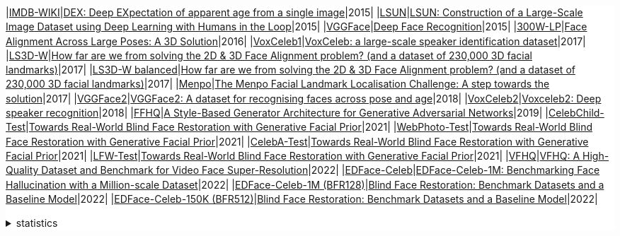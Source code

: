 |[IMDB-WIKI](https://data.vision.ee.ethz.ch/cvl/rrothe/imdb-wiki/)|[DEX: Deep EXpectation of apparent age from a single image](https://www.cv-foundation.org/openaccess/content_iccv_2015_workshops/w11/papers/Rothe_DEX_Deep_EXpectation_ICCV_2015_paper.pdf)|2015|
|[LSUN](https://www.yf.io/p/lsun)|[LSUN: Construction of a Large-Scale Image Dataset using Deep Learning with Humans in the Loop](https://Arxiv.org/pdf/1506.03365v3.pdf)|2015|
|[VGGFace](https://www.robots.ox.ac.uk/~vgg/software/vgg_face/)|[Deep Face Recognition](https://ora.ox.ac.uk/objects/uuid:a5f2e93f-2768-45bb-8508-74747f85cad1/download_file?file_format=pdf&safe_filename=parkhi15.pdf&type_of_work=Confer)|2015|
|[300W-LP](http://www.cbsr.ia.ac.cn/users/xiangyuzhu/projects/3DDFA/main.htm)|[Face Alignment Across Large Poses: A 3D Solution](https://openaccess.thecvf.com/content_cvpr_2016/papers/Zhu_Face_Alignment_Across_CVPR_2016_paper.pdf)|2016|
|[VoxCeleb1](https://www.robots.ox.ac.uk/~vgg/data/voxceleb/vox1.html)|[VoxCeleb: a large-scale speaker identification dataset](https://Arxiv.org/pdf/1706.08612.pdf)|2017|
|[LS3D-W](https://www.adrianbulat.com/face-alignment)|[How far are we from solving the 2D & 3D Face Alignment problem? (and a dataset of 230,000 3D facial landmarks)](https://openaccess.thecvf.com/content_ICCV_2017/papers/Bulat_How_Far_Are_ICCV_2017_paper.pdf)|2017|
|[LS3D-W balanced](https://www.adrianbulat.com/face-alignment)|[How far are we from solving the 2D & 3D Face Alignment problem? (and a dataset of 230,000 3D facial landmarks)](https://openaccess.thecvf.com/content_ICCV_2017/papers/Bulat_How_Far_Are_ICCV_2017_paper.pdf)|2017|
|[Menpo](https://github.com/jiankangdeng/MenpoBenchmark)|[The Menpo Facial Landmark Localisation Challenge: A step towards the solution](https://openaccess.thecvf.com/content_cvpr_2017_workshops/w33/papers/Zafeiriou_The_Menpo_Facial_CVPR_2017_paper.pdf)|2017|
|[VGGFace2](https://www.robots.ox.ac.uk/~vgg/data/vgg_face2/)|[VGGFace2: A dataset for recognising faces across pose and age](https://Arxiv.org/pdf/1710.08092.pdf)|2018|
|[VoxCeleb2](https://www.robots.ox.ac.uk/~vgg/data/voxceleb/)|[Voxceleb2: Deep speaker recognition](https://Arxiv.org/pdf/1806.05622.pdf)|2018|
|[FFHQ](https://github.com/NVlabs/ffhq-dataset)|[A Style-Based Generator Architecture for Generative Adversarial Networks](https://openaccess.thecvf.com/content_CVPR_2019/papers/Karras_A_Style-Based_Generator_Architecture_for_Generative_Adversarial_Networks_CVPR_2019_paper.pdf)|2019|
|[CelebChild-Test](https://xinntao.github.io/projects/gfpgan)|[Towards Real-World Blind Face Restoration with Generative Facial Prior](https://Arxiv.org/pdf/2101.04061.pdf)|2021|
|[WebPhoto-Test](https://xinntao.github.io/projects/gfpgan)|[Towards Real-World Blind Face Restoration with Generative Facial Prior](https://Arxiv.org/pdf/2101.04061.pdf)|2021|
|[CelebA-Test](https://xinntao.github.io/projects/gfpgan)|[Towards Real-World Blind Face Restoration with Generative Facial Prior](https://Arxiv.org/pdf/2101.04061.pdf)|2021|
|[LFW-Test](https://xinntao.github.io/projects/gfpgan)|[Towards Real-World Blind Face Restoration with Generative Facial Prior](https://Arxiv.org/pdf/2101.04061.pdf)|2021|
|[VFHQ](https://liangbinxie.github.io/projects/vfhq/)|[VFHQ: A High-Quality Dataset and Benchmark for Video Face Super-Resolution](https://openaccess.thecvf.com/content/CVPR2022W/NTIRE/papers/Xie_VFHQ_A_High-Quality_Dataset_and_Benchmark_for_Video_Face_Super-Resolution_CVPRW_2022_paper.pdf)|2022|
|[EDFace-Celeb](https://github.com/HDCVLab/EDFace-Celeb-1M)|[EDFace-Celeb-1M: Benchmarking Face Hallucination with a Million-scale Dataset](https://Arxiv.org/pdf/2110.05031.pdf)|2022|
|[EDFace-Celeb-1M (BFR128)](https://github.com/bitzpy/Blind-Face-Restoration-Benchmark-Datasets-and-a-Baseline-Model)|[Blind Face Restoration: Benchmark Datasets and a Baseline Model](https://Arxiv.org/pdf/2206.03697.pdf)|2022|
|[EDFace-Celeb-150K (BFR512)](https://github.com/bitzpy/Blind-Face-Restoration-Benchmark-Datasets-and-a-Baseline-Model)|[Blind Face Restoration: Benchmark Datasets and a Baseline Model](https://Arxiv.org/pdf/2206.03697.pdf)|2022|

<details><summary>statistics</summary></details>

